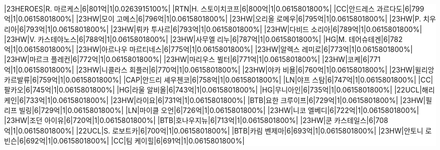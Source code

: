 |23HEROES|R. 마르케스|6|801억|1|0.0263915100%|
|RTN|H. 스토이치코프|6|800억|1|0.0615801800%|
|CC|안드레스 과르다도|6|799억|1|0.0615801800%|
|23HW|모이 고메스|6|796억|1|0.0615801800%|
|23HW|오리올 로메우|6|795억|1|0.0615801800%|
|23HW|P. 치우리아|6|793억|1|0.0615801800%|
|23HW|뤼카 투사르|6|793억|1|0.0615801800%|
|23HW|다비드 소리아|6|789억|1|0.0615801800%|
|23HW|V. 카스테야노스|6|788억|1|0.0615801800%|
|23HW|사무엘 리누|6|787억|1|0.0615801800%|
|HG|M. 테어슈테겐|6|782억|1|0.0615801800%|
|23HW|아르나우 마르티네스|6|775억|1|0.0615801800%|
|23HW|알렉스 레미로|6|773억|1|0.0615801800%|
|23HW|마르크 플레컨|6|772억|1|0.0615801800%|
|23HW|마리우스 뷜터|6|771억|1|0.0615801800%|
|23HW|코케|6|771억|1|0.0615801800%|
|23HW|니콜라스 회플러|6|770억|1|0.0615801800%|
|23HW|야카 비욜|6|760억|1|0.0615801800%|
|23HW|윌리앙 카르발류|6|759억|1|0.0615801800%|
|CAP|안드리 셰우첸코|6|758억|1|0.0615801800%|
|LN|야프 스탐|6|747억|1|0.0615801800%|
|CC|팔카오|6|745억|1|0.0615801800%|
|HG|라울 알비올|6|743억|1|0.0615801800%|
|HG|무니아인|6|735억|1|0.0615801800%|
|22UCL|해리 케인|6|733억|1|0.0615801800%|
|23HW|라이요|6|731억|1|0.0615801800%|
|BTB|요한 크루이프|6|729억|1|0.0615801800%|
|23HW|필리프 빌링|6|729억|1|0.0615801800%|
|LN|마이클 오언|6|726억|1|0.0615801800%|
|23HW|니코 엘베디|6|722억|1|0.0615801800%|
|23HW|조던 아이유|6|720억|1|0.0615801800%|
|BTB|호나우지뉴|6|713억|1|0.0615801800%|
|23HW|쿤 카스테일스|6|708억|1|0.0615801800%|
|22UCL|S. 로보트카|6|700억|1|0.0615801800%|
|BTB|카림 벤제마|6|693억|1|0.0615801800%|
|23HW|안토니 로빈슨|6|692억|1|0.0615801800%|
|CC|팀 케이힐|6|691억|1|0.0615801800%|